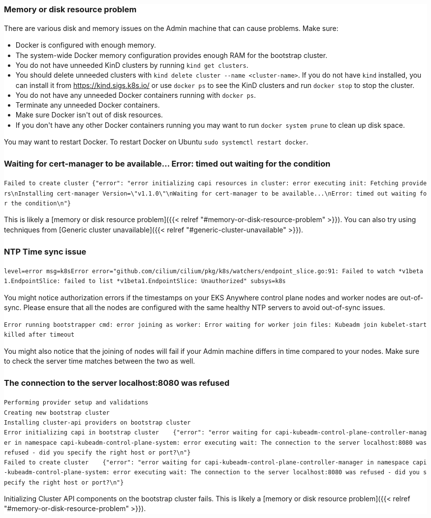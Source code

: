 ### Memory or disk resource problem

There are various disk and memory issues on the Admin machine that can cause problems. Make sure:
* Docker is configured with enough memory.
* The system-wide Docker memory configuration provides enough RAM for the bootstrap cluster.
* You do not have unneeded KinD clusters by running `kind get clusters`.
* You should delete unneeded clusters with `kind delete cluster --name <cluster-name>`. If you do not have `kind` installed, you can install it from https://kind.sigs.k8s.io/ or use `docker ps` to see the KinD clusters and run `docker stop` to stop the cluster.
* You do not have any unneeded Docker containers running with `docker ps`.
* Terminate any unneeded Docker containers.
* Make sure Docker isn't out of disk resources.
* If you don't have any other Docker containers running you may want to run `docker system prune` to clean up disk space.

You may want to restart Docker.
To restart Docker on Ubuntu `sudo systemctl restart docker`.

### Waiting for cert-manager to be available... Error: timed out waiting for the condition

```
Failed to create cluster {"error": "error initializing capi resources in cluster: error executing init: Fetching providers\nInstalling cert-manager Version=\"v1.1.0\"\nWaiting for cert-manager to be available...\nError: timed out waiting for the condition\n"}
```
This is likely a [memory or disk resource problem]({{< relref "#memory-or-disk-resource-problem" >}}).
You can also try using techniques from [Generic cluster unavailable]({{< relref "#generic-cluster-unavailable" >}}).

### NTP Time sync issue

```
level=error msg=k8sError error="github.com/cilium/cilium/pkg/k8s/watchers/endpoint_slice.go:91: Failed to watch *v1beta1.EndpointSlice: failed to list *v1beta1.EndpointSlice: Unauthorized" subsys=k8s
```
You might notice authorization errors if the timestamps on your EKS Anywhere control plane nodes and worker nodes are out-of-sync. Please ensure that all the nodes are configured with the same healthy NTP servers to avoid out-of-sync issues.

```
Error running bootstrapper cmd: error joining as worker: Error waiting for worker join files: Kubeadm join kubelet-start killed after timeout
```
You might also notice that the joining of nodes will fail if your Admin machine differs in time compared to your nodes. Make sure to check the server time matches between the two as well.

### The connection to the server localhost:8080 was refused

```
Performing provider setup and validations
Creating new bootstrap cluster
Installing cluster-api providers on bootstrap cluster
Error initializing capi in bootstrap cluster	{"error": "error waiting for capi-kubeadm-control-plane-controller-manager in namespace capi-kubeadm-control-plane-system: error executing wait: The connection to the server localhost:8080 was refused - did you specify the right host or port?\n"}
Failed to create cluster	{"error": "error waiting for capi-kubeadm-control-plane-controller-manager in namespace capi-kubeadm-control-plane-system: error executing wait: The connection to the server localhost:8080 was refused - did you specify the right host or port?\n"}
```
Initializing Cluster API components on the bootstrap cluster fails. This is likely a [memory or disk resource problem]({{< relref "#memory-or-disk-resource-problem" >}}).
